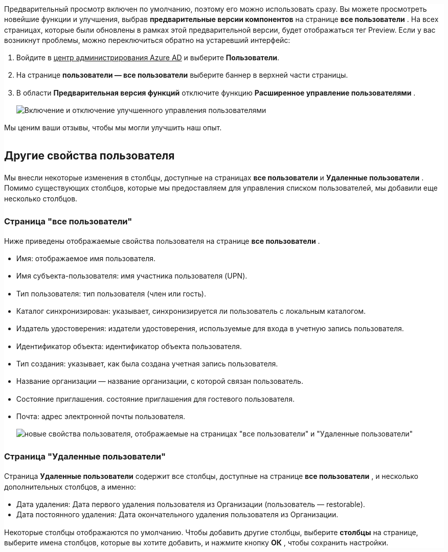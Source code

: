 Предварительный просмотр включен по умолчанию, поэтому его можно использовать сразу. Вы можете просмотреть новейшие функции и улучшения, выбрав **предварительные версии компонентов** на странице **все пользователи** . На всех страницах, которые были обновлены в рамках этой предварительной версии, будет отображаться тег Preview. Если у вас возникнут проблемы, можно переключиться обратно на устаревший интерфейс:

1. Войдите в [центр администрирования Azure AD](https://aad.portal.azure.com) и выберите **Пользователи**.
1. На странице **пользователи — все пользователи** выберите баннер в верхней части страницы.
1. В области **Предварительная версия функций** отключите функцию **Расширенное управление пользователями** .

   ![Включение и отключение улучшенного управления пользователями](./media/users-search-enhanced/enable-preview.png)

Мы ценим ваши отзывы, чтобы мы могли улучшить наш опыт.

## <a name="more-user-properties"></a>Другие свойства пользователя

Мы внесли некоторые изменения в столбцы, доступные на страницах **все пользователи** и **Удаленные пользователи** . Помимо существующих столбцов, которые мы предоставляем для управления списком пользователей, мы добавили еще несколько столбцов.

### <a name="all-users-page"></a>Страница "все пользователи"

Ниже приведены отображаемые свойства пользователя на странице **все пользователи** .

- Имя: отображаемое имя пользователя.
- Имя субъекта-пользователя: имя участника пользователя (UPN).
- Тип пользователя: тип пользователя (член или гость).
- Каталог синхронизирован: указывает, синхронизируется ли пользователь с локальным каталогом.
- Издатель удостоверения: издатели удостоверения, используемые для входа в учетную запись пользователя.
- Идентификатор объекта: идентификатор объекта пользователя.
- Тип создания: указывает, как была создана учетная запись пользователя.
- Название организации — название организации, с которой связан пользователь.
- Состояние приглашения. состояние приглашения для гостевого пользователя.
- Почта: адрес электронной почты пользователя.

   ![новые свойства пользователя, отображаемые на страницах "все пользователи" и "Удаленные пользователи"](./media/users-search-enhanced/user-properties.png)

### <a name="deleted-users-page"></a>Страница "Удаленные пользователи"

Страница **Удаленные пользователи** содержит все столбцы, доступные на странице **все пользователи** , и несколько дополнительных столбцов, а именно:

- Дата удаления: Дата первого удаления пользователя из Организации (пользователь — restorable).
- Дата постоянного удаления: Дата окончательного удаления пользователя из Организации.

Некоторые столбцы отображаются по умолчанию. Чтобы добавить другие столбцы, выберите **столбцы** на странице, выберите имена столбцов, которые вы хотите добавить, и нажмите кнопку **ОК** , чтобы сохранить настройки.
